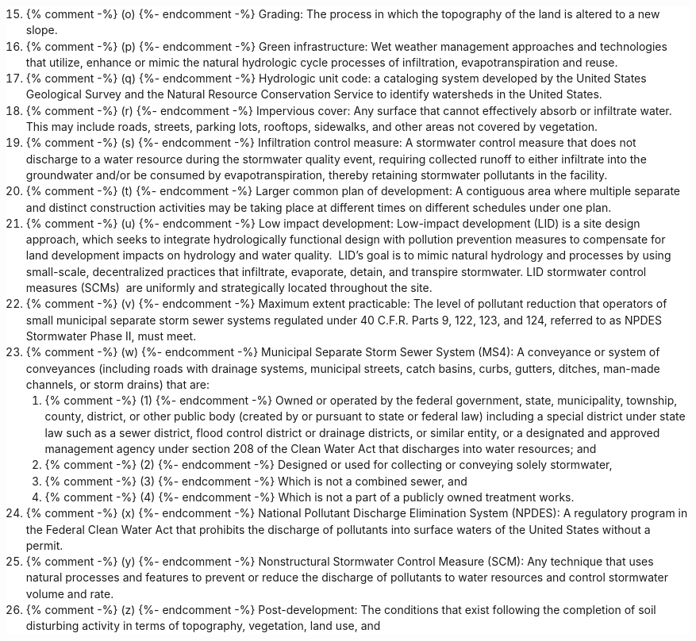 15. {% comment -%} (o) {%- endcomment -%} Grading: The process in which the topography of the land is altered
to a new slope.
16. {% comment -%} (p) {%- endcomment -%} Green infrastructure: Wet weather management approaches and
technologies that utilize, enhance or mimic the natural hydrologic cycle
processes of infiltration, evapotranspiration and reuse.
17. {% comment -%} (q) {%- endcomment -%} Hydrologic unit code: a cataloging system developed by the United
States Geological Survey and the Natural Resource Conservation Service to
identify watersheds in the United States.
18. {% comment -%} (r) {%- endcomment -%} Impervious cover: Any surface that cannot effectively absorb or
infiltrate water. This may include roads, streets, parking lots, rooftops,
sidewalks, and other areas not covered by vegetation.
19. {% comment -%} (s) {%- endcomment -%} Infiltration control measure: A stormwater control measure that does
not discharge to a water resource during the stormwater quality event,
requiring collected runoff to either infiltrate into the groundwater and/or be
consumed by evapotranspiration, thereby retaining stormwater pollutants in the
facility.
20. {% comment -%} (t) {%- endcomment -%} Larger common plan of development: A contiguous area where multiple
separate and distinct construction activities may be taking place at different
times on different schedules under one plan.
21. {% comment -%} (u) {%- endcomment -%} Low impact development: Low-impact development (LID) is a site design
approach, which seeks to integrate hydrologically functional design with
pollution prevention measures to compensate for land development impacts on
hydrology and water quality.  LID’s goal is to mimic natural hydrology and
processes by using small-scale, decentralized practices that infiltrate,
evaporate, detain, and transpire stormwater. LID stormwater control measures
(SCMs)  are uniformly and strategically located throughout the site.
22. {% comment -%} (v) {%- endcomment -%} Maximum extent practicable: The level of pollutant reduction that
operators of small municipal separate storm sewer systems regulated under 40
C.F.R. Parts 9, 122, 123, and 124, referred to as NPDES Stormwater Phase II,
must meet. 
23. {% comment -%} (w) {%- endcomment -%} Municipal Separate Storm Sewer System (MS4): A conveyance or system of
conveyances (including roads with drainage systems, municipal streets, catch
basins, curbs, gutters, ditches, man-made channels, or storm drains) that are:
    1. {% comment -%} (1) {%- endcomment -%} Owned or operated by the federal government, state, municipality,
township, county, district, or other public body (created by or pursuant to
state or federal law) including a special district under state law such as a
sewer district, flood control district or drainage districts, or similar
entity, or a designated and approved management agency under section 208 of the
Clean Water Act that discharges into water resources; and
    2. {% comment -%} (2) {%- endcomment -%} Designed or used for collecting or conveying solely stormwater,
    3. {% comment -%} (3) {%- endcomment -%} Which is not a combined sewer, and
    4. {% comment -%} (4) {%- endcomment -%} Which is not a part of a publicly owned treatment works.
24. {% comment -%} (x) {%- endcomment -%} National Pollutant Discharge Elimination System (NPDES): A regulatory
program in the Federal Clean Water Act that prohibits the discharge of
pollutants into surface waters of the United States without a permit.
25. {% comment -%} (y) {%- endcomment -%} Nonstructural Stormwater Control Measure (SCM): Any technique that
uses natural processes and features to prevent or reduce the discharge of
pollutants to water resources and control stormwater volume and rate.
26. {% comment -%} (z) {%- endcomment -%} Post-development: The conditions that exist following the completion
of soil disturbing activity in terms of topography, vegetation, land use, and